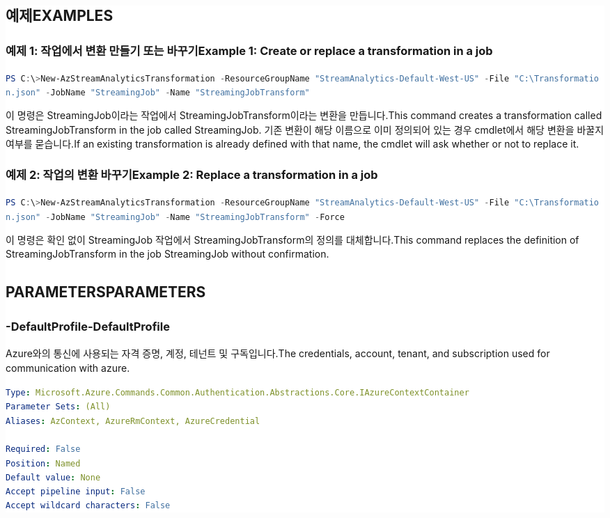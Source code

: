 ## <span data-ttu-id="eed30-111">예제</span><span class="sxs-lookup"><span data-stu-id="eed30-111">EXAMPLES</span></span>

### <span data-ttu-id="eed30-112">예제 1: 작업에서 변환 만들기 또는 바꾸기</span><span class="sxs-lookup"><span data-stu-id="eed30-112">Example 1: Create or replace a transformation in a job</span></span>
```powershell
PS C:\>New-AzStreamAnalyticsTransformation -ResourceGroupName "StreamAnalytics-Default-West-US" -File "C:\Transformation.json" -JobName "StreamingJob" -Name "StreamingJobTransform"
```

<span data-ttu-id="eed30-113">이 명령은 StreamingJob이라는 작업에서 StreamingJobTransform이라는 변환을 만듭니다.</span><span class="sxs-lookup"><span data-stu-id="eed30-113">This command creates a transformation called StreamingJobTransform in the job called StreamingJob.</span></span>
<span data-ttu-id="eed30-114">기존 변환이 해당 이름으로 이미 정의되어 있는 경우 cmdlet에서 해당 변환을 바꿀지 여부를 묻습니다.</span><span class="sxs-lookup"><span data-stu-id="eed30-114">If an existing transformation is already defined with that name, the cmdlet will ask whether or not to replace it.</span></span>

### <span data-ttu-id="eed30-115">예제 2: 작업의 변환 바꾸기</span><span class="sxs-lookup"><span data-stu-id="eed30-115">Example 2: Replace a transformation in a job</span></span>
```powershell
PS C:\>New-AzStreamAnalyticsTransformation -ResourceGroupName "StreamAnalytics-Default-West-US" -File "C:\Transformation.json" -JobName "StreamingJob" -Name "StreamingJobTransform" -Force
```

<span data-ttu-id="eed30-116">이 명령은 확인 없이 StreamingJob 작업에서 StreamingJobTransform의 정의를 대체합니다.</span><span class="sxs-lookup"><span data-stu-id="eed30-116">This command replaces the definition of StreamingJobTransform in the job StreamingJob without confirmation.</span></span>

## <span data-ttu-id="eed30-117">PARAMETERS</span><span class="sxs-lookup"><span data-stu-id="eed30-117">PARAMETERS</span></span>

### <span data-ttu-id="eed30-118">-DefaultProfile</span><span class="sxs-lookup"><span data-stu-id="eed30-118">-DefaultProfile</span></span>
<span data-ttu-id="eed30-119">Azure와의 통신에 사용되는 자격 증명, 계정, 테넌트 및 구독입니다.</span><span class="sxs-lookup"><span data-stu-id="eed30-119">The credentials, account, tenant, and subscription used for communication with azure.</span></span>

```yaml
Type: Microsoft.Azure.Commands.Common.Authentication.Abstractions.Core.IAzureContextContainer
Parameter Sets: (All)
Aliases: AzContext, AzureRmContext, AzureCredential

Required: False
Position: Named
Default value: None
Accept pipeline input: False
Accept wildcard characters: False
```

